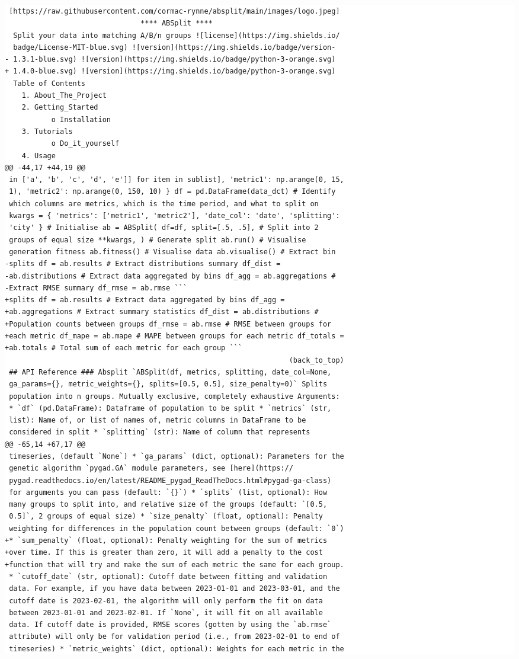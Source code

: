 ```
 [https://raw.githubusercontent.com/cormac-rynne/absplit/main/images/logo.jpeg]
                                **** ABSplit ****
  Split your data into matching A/B/n groups ![license](https://img.shields.io/
  badge/License-MIT-blue.svg) ![version](https://img.shields.io/badge/version-
- 1.3.1-blue.svg) ![version](https://img.shields.io/badge/python-3-orange.svg)
+ 1.4.0-blue.svg) ![version](https://img.shields.io/badge/python-3-orange.svg)
  Table of Contents
    1. About_The_Project
    2. Getting_Started
           o Installation
    3. Tutorials
           o Do_it_yourself
    4. Usage
@@ -44,17 +44,19 @@
 in ['a', 'b', 'c', 'd', 'e']] for item in sublist], 'metric1': np.arange(0, 15,
 1), 'metric2': np.arange(0, 150, 10) } df = pd.DataFrame(data_dct) # Identify
 which columns are metrics, which is the time period, and what to split on
 kwargs = { 'metrics': ['metric1', 'metric2'], 'date_col': 'date', 'splitting':
 'city' } # Initialise ab = ABSplit( df=df, split=[.5, .5], # Split into 2
 groups of equal size **kwargs, ) # Generate split ab.run() # Visualise
 generation fitness ab.fitness() # Visualise data ab.visualise() # Extract bin
-splits df = ab.results # Extract distributions summary df_dist =
-ab.distributions # Extract data aggregated by bins df_agg = ab.aggregations #
-Extract RMSE summary df_rmse = ab.rmse ```
+splits df = ab.results # Extract data aggregated by bins df_agg =
+ab.aggregations # Extract summary statistics df_dist = ab.distributions #
+Population counts between groups df_rmse = ab.rmse # RMSE between groups for
+each metric df_mape = ab.mape # MAPE between groups for each metric df_totals =
+ab.totals # Total sum of each metric for each group ```
                                                                   (back_to_top)
 ## API Reference ### Absplit `ABSplit(df, metrics, splitting, date_col=None,
 ga_params={}, metric_weights={}, splits=[0.5, 0.5], size_penalty=0)` Splits
 population into n groups. Mutually exclusive, completely exhaustive Arguments:
 * `df` (pd.DataFrame): Dataframe of population to be split * `metrics` (str,
 list): Name of, or list of names of, metric columns in DataFrame to be
 considered in split * `splitting` (str): Name of column that represents
@@ -65,14 +67,17 @@
 timeseries, (default `None`) * `ga_params` (dict, optional): Parameters for the
 genetic algorithm `pygad.GA` module parameters, see [here](https://
 pygad.readthedocs.io/en/latest/README_pygad_ReadTheDocs.html#pygad-ga-class)
 for arguments you can pass (default: `{}`) * `splits` (list, optional): How
 many groups to split into, and relative size of the groups (default: `[0.5,
 0.5]`, 2 groups of equal size) * `size_penalty` (float, optional): Penalty
 weighting for differences in the population count between groups (default: `0`)
+* `sum_penalty` (float, optional): Penalty weighting for the sum of metrics
+over time. If this is greater than zero, it will add a penalty to the cost
+function that will try and make the sum of each metric the same for each group.
 * `cutoff_date` (str, optional): Cutoff date between fitting and validation
 data. For example, if you have data between 2023-01-01 and 2023-03-01, and the
 cutoff date is 2023-02-01, the algorithm will only perform the fit on data
 between 2023-01-01 and 2023-02-01. If `None`, it will fit on all available
 data. If cutoff date is provided, RMSE scores (gotten by using the `ab.rmse`
 attribute) will only be for validation period (i.e., from 2023-02-01 to end of
 timeseries) * `metric_weights` (dict, optional): Weights for each metric in the
```
